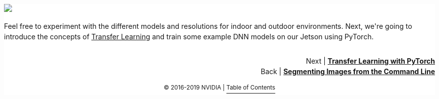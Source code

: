 <img src="https://github.com/dusty-nv/jetson-inference/raw/pytorch/docs/images/segmentation-deepscene-camera.jpg" width="900">

Feel free to experiment with the different models and resolutions for indoor and outdoor environments.  Next, we're going to introduce the concepts of [Transfer Learning](pytorch-transfer-learning.md) and train some example DNN models on our Jetson using PyTorch.

##
<p align="right">Next | <b><a href="pytorch-transfer-learning.md">Transfer Learning with PyTorch</a></b>
<br/>
Back | <b><a href="segnet-console-2.md">Segmenting Images from the Command Line</a></p>
</b><p align="center"><sup>© 2016-2019 NVIDIA | </sup><a href="../README.md#hello-ai-world"><sup>Table of Contents</sup></a></p>
